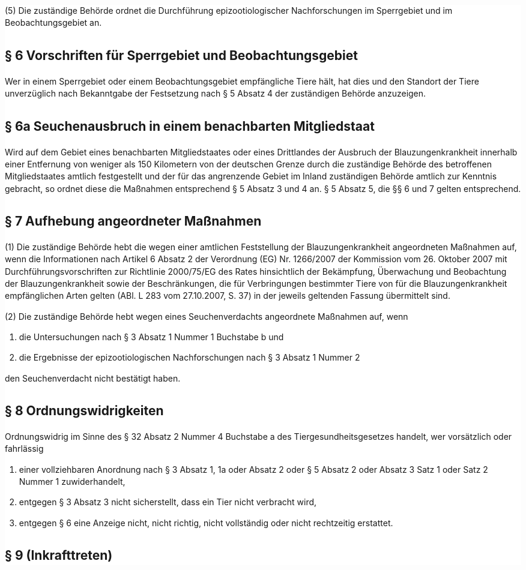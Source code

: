 (5) Die zuständige Behörde ordnet die Durchführung epizootiologischer Nachforschungen im Sperrgebiet und im Beobachtungsgebiet an.


## § 6 Vorschriften für Sperrgebiet und Beobachtungsgebiet

Wer in einem Sperrgebiet oder einem Beobachtungsgebiet empfängliche Tiere hält, hat dies und den Standort der Tiere unverzüglich nach Bekanntgabe der Festsetzung nach § 5 Absatz 4 der zuständigen Behörde anzuzeigen.


## § 6a Seuchenausbruch in einem benachbarten Mitgliedstaat

Wird auf dem Gebiet eines benachbarten Mitgliedstaates oder eines Drittlandes der Ausbruch der Blauzungenkrankheit innerhalb einer Entfernung von weniger als 150 Kilometern von der deutschen Grenze durch die zuständige Behörde des betroffenen Mitgliedstaates amtlich festgestellt und der für das angrenzende Gebiet im Inland zuständigen Behörde amtlich zur Kenntnis gebracht, so ordnet diese die Maßnahmen entsprechend § 5 Absatz 3 und 4 an. § 5 Absatz 5, die §§ 6 und 7 gelten entsprechend.


## § 7 Aufhebung angeordneter Maßnahmen

(1) Die zuständige Behörde hebt die wegen einer amtlichen Feststellung der Blauzungenkrankheit angeordneten Maßnahmen auf, wenn die Informationen nach Artikel 6 Absatz 2 der Verordnung (EG) Nr. 1266/2007 der Kommission vom 26. Oktober 2007 mit Durchführungsvorschriften zur Richtlinie 2000/75/EG des Rates hinsichtlich der Bekämpfung, Überwachung und Beobachtung der Blauzungenkrankheit sowie der Beschränkungen, die für Verbringungen bestimmter Tiere von für die Blauzungenkrankheit empfänglichen Arten gelten (ABl. L 283 vom 27.10.2007, S. 37) in der jeweils geltenden Fassung übermittelt sind.

(2) Die zuständige Behörde hebt wegen eines Seuchenverdachts angeordnete Maßnahmen auf, wenn

1.  die Untersuchungen nach § 3 Absatz 1 Nummer 1 Buchstabe b und


2.  die Ergebnisse der epizootiologischen Nachforschungen nach § 3 Absatz 1 Nummer 2



den Seuchenverdacht nicht bestätigt haben.


## § 8 Ordnungswidrigkeiten

Ordnungswidrig im Sinne des § 32 Absatz 2 Nummer 4 Buchstabe a des Tiergesundheitsgesetzes handelt, wer vorsätzlich oder fahrlässig

1.  einer vollziehbaren Anordnung nach § 3 Absatz 1, 1a oder Absatz 2 oder § 5 Absatz 2 oder Absatz 3 Satz 1 oder Satz 2 Nummer 1 zuwiderhandelt,


2.  entgegen § 3 Absatz 3 nicht sicherstellt, dass ein Tier nicht verbracht wird,


3.  entgegen § 6 eine Anzeige nicht, nicht richtig, nicht vollständig oder nicht rechtzeitig erstattet.





## § 9 (Inkrafttreten)


